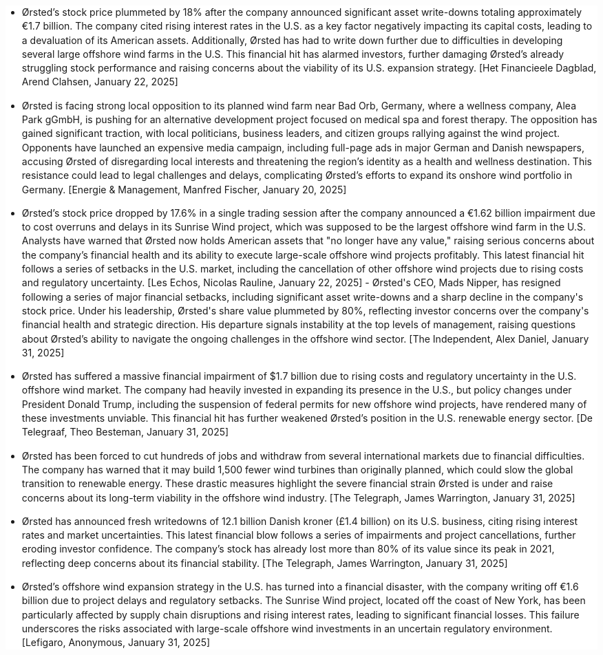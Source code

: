 - Ørsted’s stock price plummeted by 18% after the company announced significant asset write-downs totaling approximately €1.7 billion. The company cited rising interest rates in the U.S. as a key factor negatively impacting its capital costs, leading to a devaluation of its American assets. Additionally, Ørsted has had to write down further due to difficulties in developing several large offshore wind farms in the U.S. This financial hit has alarmed investors, further damaging Ørsted’s already struggling stock performance and raising concerns about the viability of its U.S. expansion strategy. [Het Financieele Dagblad, Arend Clahsen, January 22, 2025]

- Ørsted is facing strong local opposition to its planned wind farm near Bad Orb, Germany, where a wellness company, Alea Park gGmbH, is pushing for an alternative development project focused on medical spa and forest therapy. The opposition has gained significant traction, with local politicians, business leaders, and citizen groups rallying against the wind project. Opponents have launched an expensive media campaign, including full-page ads in major German and Danish newspapers, accusing Ørsted of disregarding local interests and threatening the region’s identity as a health and wellness destination. This resistance could lead to legal challenges and delays, complicating Ørsted’s efforts to expand its onshore wind portfolio in Germany. [Energie & Management, Manfred Fischer, January 20, 2025]

- Ørsted’s stock price dropped by 17.6% in a single trading session after the company announced a €1.62 billion impairment due to cost overruns and delays in its Sunrise Wind project, which was supposed to be the largest offshore wind farm in the U.S. Analysts have warned that Ørsted now holds American assets that "no longer have any value," raising serious concerns about the company’s financial health and its ability to execute large-scale offshore wind projects profitably. This latest financial hit follows a series of setbacks in the U.S. market, including the cancellation of other offshore wind projects due to rising costs and regulatory uncertainty. [Les Echos, Nicolas Rauline, January 22, 2025] - Ørsted's CEO, Mads Nipper, has resigned following a series of major financial setbacks, including significant asset write-downs and a sharp decline in the company's stock price. Under his leadership, Ørsted's share value plummeted by 80%, reflecting investor concerns over the company's financial health and strategic direction. His departure signals instability at the top levels of management, raising questions about Ørsted’s ability to navigate the ongoing challenges in the offshore wind sector. [The Independent, Alex Daniel, January 31, 2025]

- Ørsted has suffered a massive financial impairment of $1.7 billion due to rising costs and regulatory uncertainty in the U.S. offshore wind market. The company had heavily invested in expanding its presence in the U.S., but policy changes under President Donald Trump, including the suspension of federal permits for new offshore wind projects, have rendered many of these investments unviable. This financial hit has further weakened Ørsted’s position in the U.S. renewable energy sector. [De Telegraaf, Theo Besteman, January 31, 2025]

- Ørsted has been forced to cut hundreds of jobs and withdraw from several international markets due to financial difficulties. The company has warned that it may build 1,500 fewer wind turbines than originally planned, which could slow the global transition to renewable energy. These drastic measures highlight the severe financial strain Ørsted is under and raise concerns about its long-term viability in the offshore wind industry. [The Telegraph, James Warrington, January 31, 2025]

- Ørsted has announced fresh writedowns of 12.1 billion Danish kroner (£1.4 billion) on its U.S. business, citing rising interest rates and market uncertainties. This latest financial blow follows a series of impairments and project cancellations, further eroding investor confidence. The company’s stock has already lost more than 80% of its value since its peak in 2021, reflecting deep concerns about its financial stability. [The Telegraph, James Warrington, January 31, 2025]

- Ørsted’s offshore wind expansion strategy in the U.S. has turned into a financial disaster, with the company writing off €1.6 billion due to project delays and regulatory setbacks. The Sunrise Wind project, located off the coast of New York, has been particularly affected by supply chain disruptions and rising interest rates, leading to significant financial losses. This failure underscores the risks associated with large-scale offshore wind investments in an uncertain regulatory environment. [Lefigaro, Anonymous, January 31, 2025]
